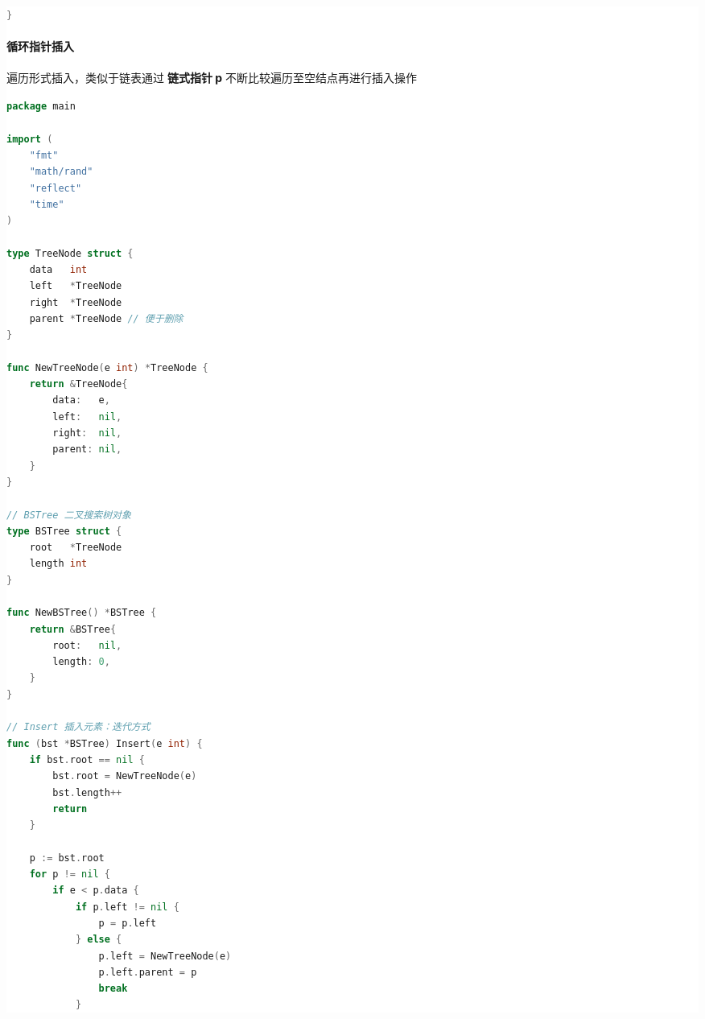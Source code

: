 ```go
}
```

#### 循环指针插入

遍历形式插入，类似于链表通过 **链式指针 p** 不断比较遍历至空结点再进行插入操作

```go
package main

import (
	"fmt"
	"math/rand"
	"reflect"
	"time"
)

type TreeNode struct {
	data   int
	left   *TreeNode
	right  *TreeNode
	parent *TreeNode // 便于删除
}

func NewTreeNode(e int) *TreeNode {
	return &TreeNode{
		data:   e,
		left:   nil,
		right:  nil,
		parent: nil,
	}
}

// BSTree 二叉搜索树对象
type BSTree struct {
	root   *TreeNode
	length int
}

func NewBSTree() *BSTree {
	return &BSTree{
		root:   nil,
		length: 0,
	}
}

// Insert 插入元素：迭代方式
func (bst *BSTree) Insert(e int) {
	if bst.root == nil {
		bst.root = NewTreeNode(e)
		bst.length++
		return
	}

	p := bst.root
	for p != nil {
		if e < p.data {
			if p.left != nil {
				p = p.left
			} else {
				p.left = NewTreeNode(e)
				p.left.parent = p
				break
			}
```